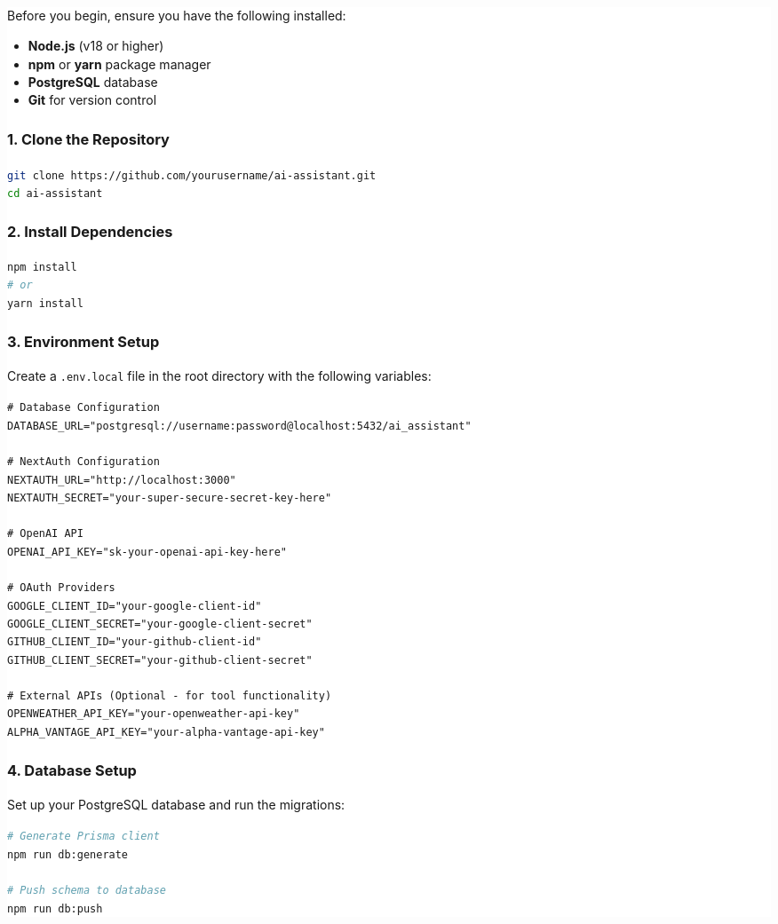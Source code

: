 Before you begin, ensure you have the following installed:
- **Node.js** (v18 or higher)
- **npm** or **yarn** package manager
- **PostgreSQL** database
- **Git** for version control

### 1. Clone the Repository

```bash
git clone https://github.com/yourusername/ai-assistant.git
cd ai-assistant
```

### 2. Install Dependencies

```bash
npm install
# or
yarn install
```

### 3. Environment Setup

Create a `.env.local` file in the root directory with the following variables:

```env
# Database Configuration
DATABASE_URL="postgresql://username:password@localhost:5432/ai_assistant"

# NextAuth Configuration
NEXTAUTH_URL="http://localhost:3000"
NEXTAUTH_SECRET="your-super-secure-secret-key-here"

# OpenAI API
OPENAI_API_KEY="sk-your-openai-api-key-here"

# OAuth Providers
GOOGLE_CLIENT_ID="your-google-client-id"
GOOGLE_CLIENT_SECRET="your-google-client-secret"
GITHUB_CLIENT_ID="your-github-client-id"
GITHUB_CLIENT_SECRET="your-github-client-secret"

# External APIs (Optional - for tool functionality)
OPENWEATHER_API_KEY="your-openweather-api-key"
ALPHA_VANTAGE_API_KEY="your-alpha-vantage-api-key"
```

### 4. Database Setup

Set up your PostgreSQL database and run the migrations:

```bash
# Generate Prisma client
npm run db:generate

# Push schema to database
npm run db:push
```
